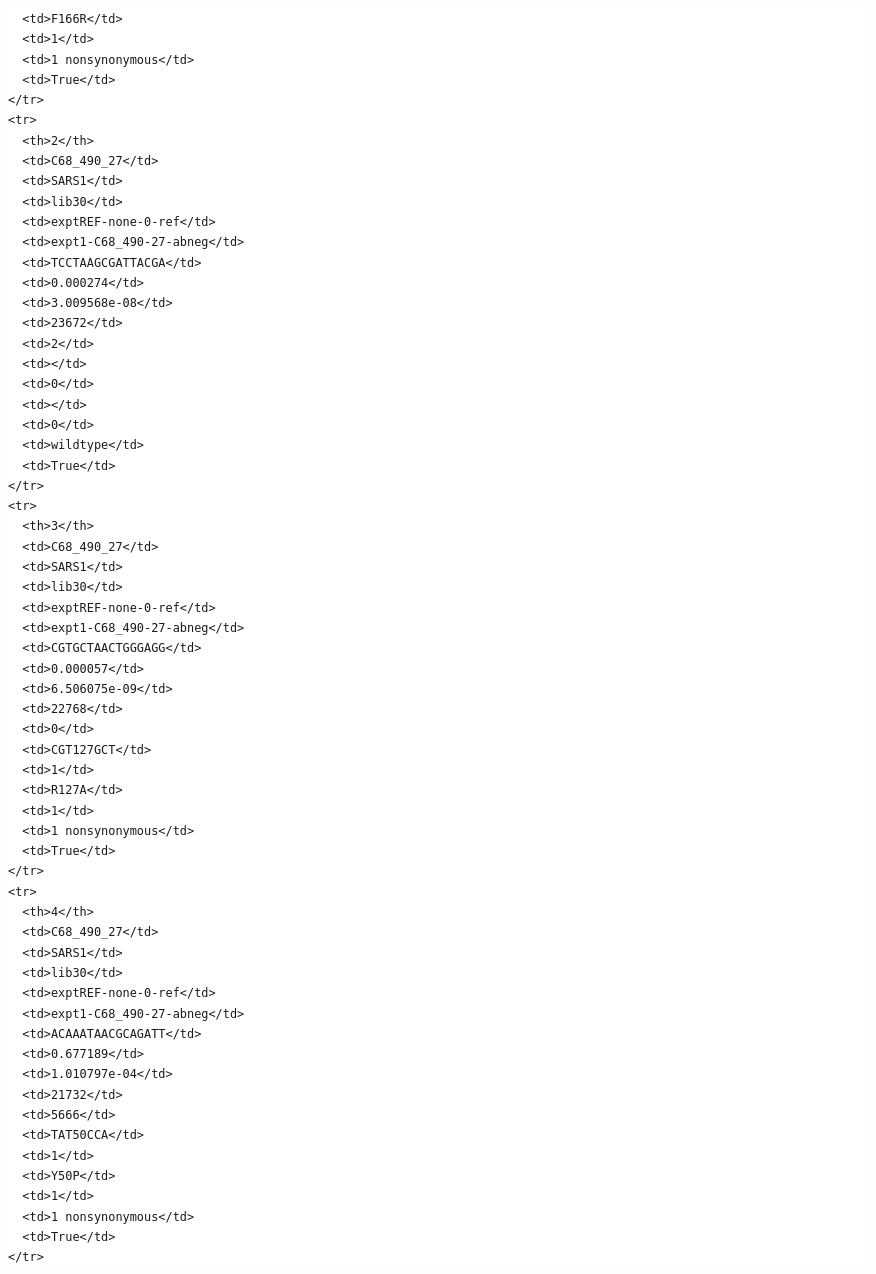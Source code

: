       <td>F166R</td>
      <td>1</td>
      <td>1 nonsynonymous</td>
      <td>True</td>
    </tr>
    <tr>
      <th>2</th>
      <td>C68_490_27</td>
      <td>SARS1</td>
      <td>lib30</td>
      <td>exptREF-none-0-ref</td>
      <td>expt1-C68_490-27-abneg</td>
      <td>TCCTAAGCGATTACGA</td>
      <td>0.000274</td>
      <td>3.009568e-08</td>
      <td>23672</td>
      <td>2</td>
      <td></td>
      <td>0</td>
      <td></td>
      <td>0</td>
      <td>wildtype</td>
      <td>True</td>
    </tr>
    <tr>
      <th>3</th>
      <td>C68_490_27</td>
      <td>SARS1</td>
      <td>lib30</td>
      <td>exptREF-none-0-ref</td>
      <td>expt1-C68_490-27-abneg</td>
      <td>CGTGCTAACTGGGAGG</td>
      <td>0.000057</td>
      <td>6.506075e-09</td>
      <td>22768</td>
      <td>0</td>
      <td>CGT127GCT</td>
      <td>1</td>
      <td>R127A</td>
      <td>1</td>
      <td>1 nonsynonymous</td>
      <td>True</td>
    </tr>
    <tr>
      <th>4</th>
      <td>C68_490_27</td>
      <td>SARS1</td>
      <td>lib30</td>
      <td>exptREF-none-0-ref</td>
      <td>expt1-C68_490-27-abneg</td>
      <td>ACAAATAACGCAGATT</td>
      <td>0.677189</td>
      <td>1.010797e-04</td>
      <td>21732</td>
      <td>5666</td>
      <td>TAT50CCA</td>
      <td>1</td>
      <td>Y50P</td>
      <td>1</td>
      <td>1 nonsynonymous</td>
      <td>True</td>
    </tr>
  </tbody>
</table>